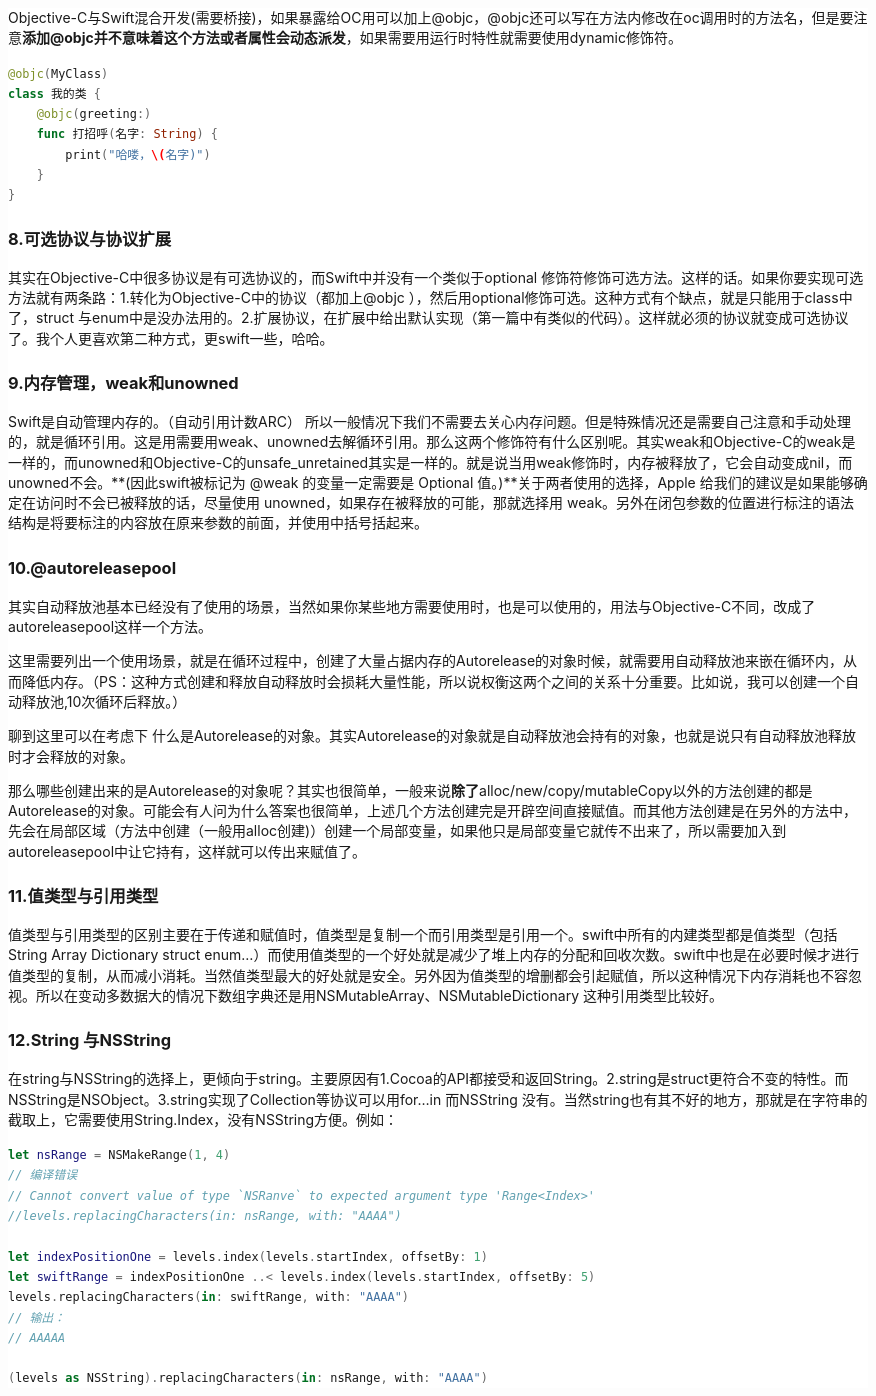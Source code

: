 Objective-C与Swift混合开发(需要桥接)，如果暴露给OC用可以加上@objc，@objc还可以写在方法内修改在oc调用时的方法名，但是要注意**添加@objc并不意味着这个方法或者属性会动态派发**，如果需要用运行时特性就需要使用dynamic修饰符。

```SWIFT
@objc(MyClass)
class 我的类 {
    @objc(greeting:)
    func 打招呼(名字: String) {
        print("哈喽，\(名字)")
    }
}
```

### 8.可选协议与协议扩展

其实在Objective-C中很多协议是有可选协议的，而Swift中并没有一个类似于optional 修饰符修饰可选方法。这样的话。如果你要实现可选方法就有两条路：1.转化为Objective-C中的协议（都加上@objc ），然后用optional修饰可选。这种方式有个缺点，就是只能用于class中了，struct 与enum中是没办法用的。2.扩展协议，在扩展中给出默认实现（第一篇中有类似的代码）。这样就必须的协议就变成可选协议了。我个人更喜欢第二种方式，更swift一些，哈哈。

### 9.内存管理，weak和unowned

Swift是自动管理内存的。（自动引用计数ARC） 所以一般情况下我们不需要去关心内存问题。但是特殊情况还是需要自己注意和手动处理的，就是循环引用。这是用需要用weak、unowned去解循环引用。那么这两个修饰符有什么区别呢。其实weak和Objective-C的weak是一样的，而unowned和Objective-C的unsafe_unretained其实是一样的。就是说当用weak修饰时，内存被释放了，它会自动变成nil，而unowned不会。**(因此swift被标记为 @weak 的变量一定需要是 Optional 值。)**关于两者使用的选择，Apple 给我们的建议是如果能够确定在访问时不会已被释放的话，尽量使用 unowned，如果存在被释放的可能，那就选择用 weak。另外在闭包参数的位置进行标注的语法结构是将要标注的内容放在原来参数的前面，并使用中括号括起来。

### 10.@autoreleasepool

其实自动释放池基本已经没有了使用的场景，当然如果你某些地方需要使用时，也是可以使用的，用法与Objective-C不同，改成了autoreleasepool这样一个方法。

这里需要列出一个使用场景，就是在循环过程中，创建了大量占据内存的Autorelease的对象时候，就需要用自动释放池来嵌在循环内，从而降低内存。（PS：这种方式创建和释放自动释放时会损耗大量性能，所以说权衡这两个之间的关系十分重要。比如说，我可以创建一个自动释放池,10次循环后释放。）

聊到这里可以在考虑下 什么是Autorelease的对象。其实Autorelease的对象就是自动释放池会持有的对象，也就是说只有自动释放池释放时才会释放的对象。

那么哪些创建出来的是Autorelease的对象呢？其实也很简单，一般来说**除了**alloc/new/copy/mutableCopy以外的方法创建的都是Autorelease的对象。可能会有人问为什么答案也很简单，上述几个方法创建完是开辟空间直接赋值。而其他方法创建是在另外的方法中，先会在局部区域（方法中创建（一般用alloc创建)）创建一个局部变量，如果他只是局部变量它就传不出来了，所以需要加入到autoreleasepool中让它持有，这样就可以传出来赋值了。

### 11.值类型与引用类型

值类型与引用类型的区别主要在于传递和赋值时，值类型是复制一个而引用类型是引用一个。swift中所有的内建类型都是值类型（包括String Array Dictionary struct enum…）而使用值类型的一个好处就是减少了堆上内存的分配和回收次数。swift中也是在必要时候才进行值类型的复制，从而减小消耗。当然值类型最大的好处就是安全。另外因为值类型的增删都会引起赋值，所以这种情况下内存消耗也不容忽视。所以在变动多数据大的情况下数组字典还是用NSMutableArray、NSMutableDictionary 这种引用类型比较好。

### 12.String 与NSString

在string与NSString的选择上，更倾向于string。主要原因有1.Cocoa的API都接受和返回String。2.string是struct更符合不变的特性。而NSString是NSObject。3.string实现了Collection等协议可以用for…in 而NSString 没有。当然string也有其不好的地方，那就是在字符串的截取上，它需要使用String.Index，没有NSString方便。例如：

```swift
let nsRange = NSMakeRange(1, 4)
// 编译错误
// Cannot convert value of type `NSRanve` to expected argument type 'Range<Index>'
//levels.replacingCharacters(in: nsRange, with: "AAAA")

let indexPositionOne = levels.index(levels.startIndex, offsetBy: 1)
let swiftRange = indexPositionOne ..< levels.index(levels.startIndex, offsetBy: 5)
levels.replacingCharacters(in: swiftRange, with: "AAAA")
// 输出：
// AAAAA

(levels as NSString).replacingCharacters(in: nsRange, with: "AAAA")
```
